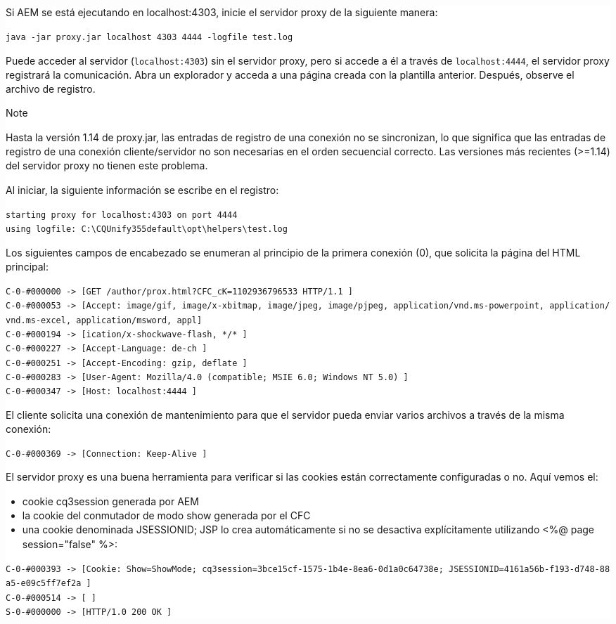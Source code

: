 Si AEM se está ejecutando en localhost:4303, inicie el servidor proxy de la siguiente manera:

```xml
java -jar proxy.jar localhost 4303 4444 -logfile test.log
```

Puede acceder al servidor (`localhost:4303`) sin el servidor proxy, pero si accede a él a través de `localhost:4444`, el servidor proxy registrará la comunicación. Abra un explorador y acceda a una página creada con la plantilla anterior. Después, observe el archivo de registro.

>[!NOTE]
>
>Hasta la versión 1.14 de proxy.jar, las entradas de registro de una conexión no se sincronizan, lo que significa que las entradas de registro de una conexión cliente/servidor no son necesarias en el orden secuencial correcto. Las versiones más recientes (>=1.14) del servidor proxy no tienen este problema.

Al iniciar, la siguiente información se escribe en el registro:

```xml
starting proxy for localhost:4303 on port 4444
using logfile: C:\CQUnify355default\opt\helpers\test.log
```

Los siguientes campos de encabezado se enumeran al principio de la primera conexión (0), que solicita la página del HTML principal:

```xml
C-0-#000000 -> [GET /author/prox.html?CFC_cK=1102936796533 HTTP/1.1 ]
C-0-#000053 -> [Accept: image/gif, image/x-xbitmap, image/jpeg, image/pjpeg, application/vnd.ms-powerpoint, application/vnd.ms-excel, application/msword, appl]
C-0-#000194 -> [ication/x-shockwave-flash, */* ]
C-0-#000227 -> [Accept-Language: de-ch ]
C-0-#000251 -> [Accept-Encoding: gzip, deflate ]
C-0-#000283 -> [User-Agent: Mozilla/4.0 (compatible; MSIE 6.0; Windows NT 5.0) ]
C-0-#000347 -> [Host: localhost:4444 ]
```

El cliente solicita una conexión de mantenimiento para que el servidor pueda enviar varios archivos a través de la misma conexión:

```xml
C-0-#000369 -> [Connection: Keep-Alive ]
```

El servidor proxy es una buena herramienta para verificar si las cookies están correctamente configuradas o no. Aquí vemos el:

* cookie cq3session generada por AEM
* la cookie del conmutador de modo show generada por el CFC
* una cookie denominada JSESSIONID; JSP lo crea automáticamente si no se desactiva explícitamente utilizando &lt;%@ page session=&quot;false&quot; %>:

```xml
C-0-#000393 -> [Cookie: Show=ShowMode; cq3session=3bce15cf-1575-1b4e-8ea6-0d1a0c64738e; JSESSIONID=4161a56b-f193-d748-88a5-e09c5ff7ef2a ]
C-0-#000514 -> [ ]
S-0-#000000 -> [HTTP/1.0 200 OK ]
```
